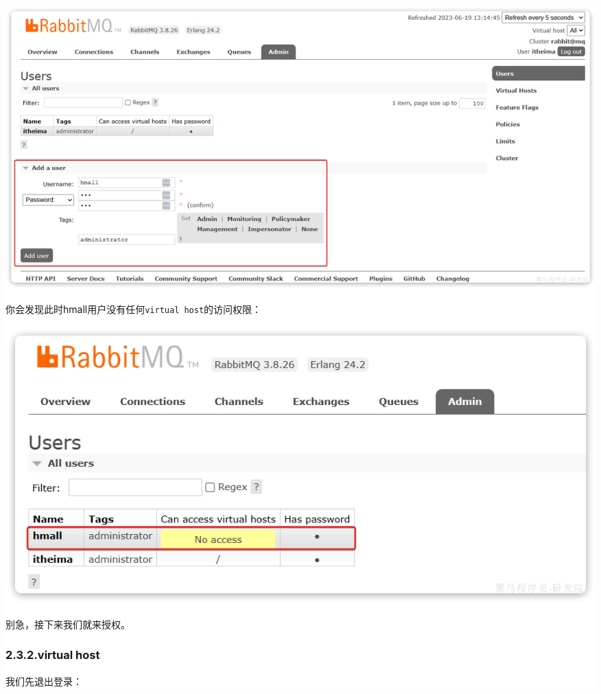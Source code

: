 ![img](./RabbitMqImg/1733638549629-18.png)

你会发现此时hmall用户没有任何`virtual host`的访问权限：

![img](./RabbitMqImg/1733638549629-19.png)

别急，接下来我们就来授权。

### 2.3.2.virtual host

我们先退出登录：
